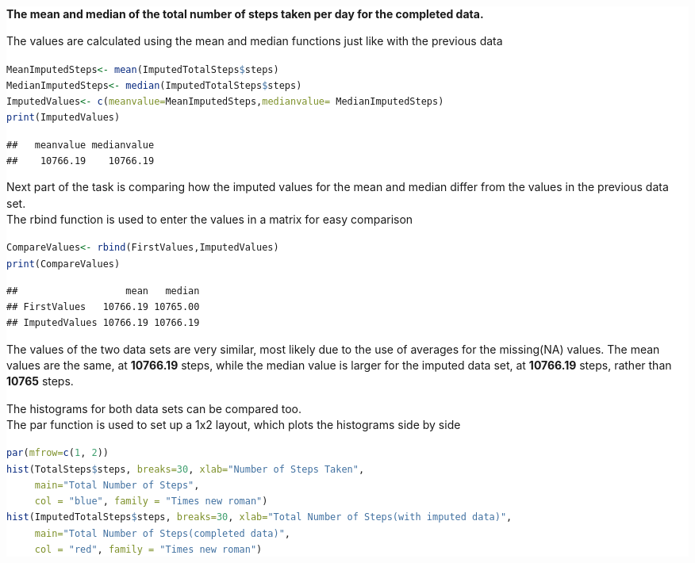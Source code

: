 **The mean and median of the total number of steps taken per day for the completed data.**  

The values are calculated using the mean and median functions just like with the previous data

``` r
MeanImputedSteps<- mean(ImputedTotalSteps$steps)
MedianImputedSteps<- median(ImputedTotalSteps$steps)
ImputedValues<- c(meanvalue=MeanImputedSteps,medianvalue= MedianImputedSteps)
print(ImputedValues)
```

```
##   meanvalue medianvalue 
##    10766.19    10766.19
```

Next part of the task is comparing how the imputed values for the mean and median differ from the values in the previous data set.  
The rbind function is used to enter the values in a matrix for easy comparison

``` r
CompareValues<- rbind(FirstValues,ImputedValues)
print(CompareValues)
```

```
##                   mean   median
## FirstValues   10766.19 10765.00
## ImputedValues 10766.19 10766.19
```
The values of the two data sets are very similar, most likely due to the use of averages for the missing(NA) values. The mean values are the same, at **10766.19** steps, while the median value is larger for the imputed data set, at **10766.19** steps, rather than **10765** steps.

The histograms for both data sets can be compared too.  
The par function is used to set up a 1x2 layout, which plots the histograms side by side

``` r
par(mfrow=c(1, 2)) 
hist(TotalSteps$steps, breaks=30, xlab="Number of Steps Taken", 
     main="Total Number of Steps",
     col = "blue", family = "Times new roman")
hist(ImputedTotalSteps$steps, breaks=30, xlab="Total Number of Steps(with imputed data)", 
     main="Total Number of Steps(completed data)",
     col = "red", family = "Times new roman")
```
